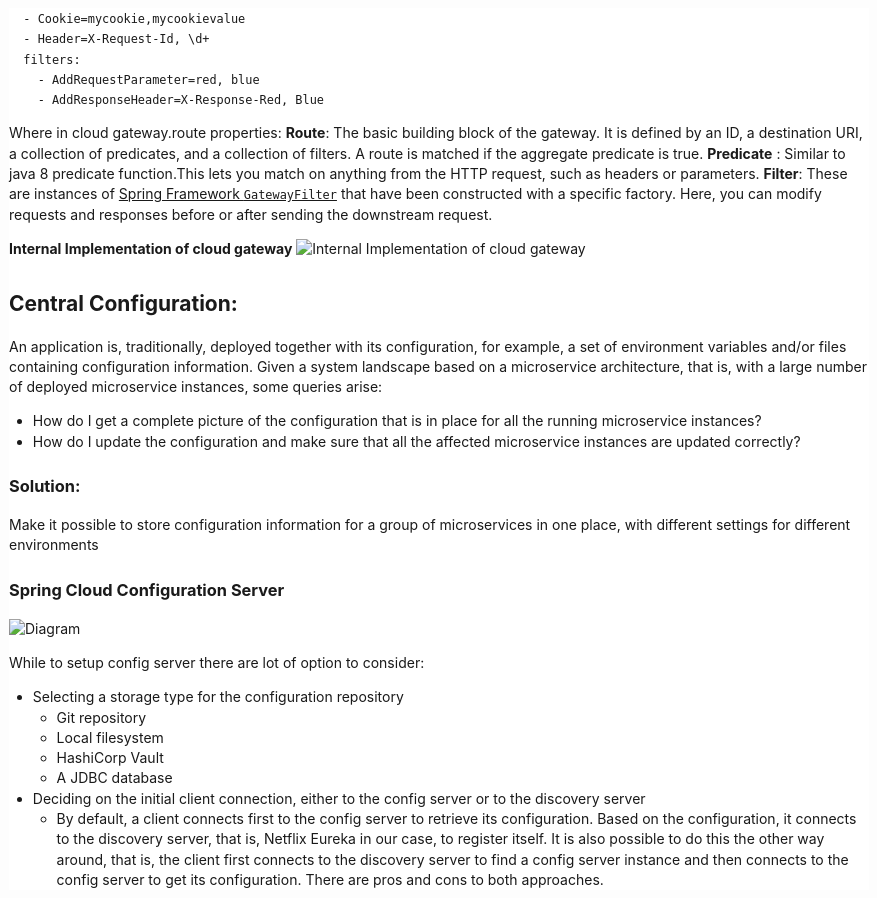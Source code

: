 ```
  - Cookie=mycookie,mycookievalue
  - Header=X-Request-Id, \d+
  filters:
	- AddRequestParameter=red, blue
	- AddResponseHeader=X-Response-Red, Blue
```
Where in cloud gateway.route properties:
**Route**: The basic building block of the gateway. It is defined by an ID, a destination URI, a collection of predicates, and a collection of filters. A route is matched if the aggregate predicate is true.
**Predicate** : Similar to java 8 predicate function.This lets you match on anything from the HTTP request, such as headers or parameters.
**Filter**: These are instances of [Spring Framework  `GatewayFilter`](https://docs.spring.io/spring/docs/5.0.x/javadoc-api/org/springframework/web/server/GatewayFilter.html) that have been constructed with a specific factory. Here, you can modify requests and responses before or after sending the downstream request.

**Internal Implementation of cloud gateway**
![Internal Implementation of cloud gateway](https://docs.google.com/drawings/d/1x4VkizbSWpm_bDmXeyjNwIwjyws6jMecYIj56GPmynA/edit?usp=sharing)


## Central Configuration:
An application is, traditionally, deployed together with its configuration, for example, a set of environment variables and/or files containing configuration information.  Given a system landscape based on a microservice architecture, that is, with a large number of deployed microservice instances, some queries arise:

-   How do I get a complete picture of the configuration that is in place for all the running microservice instances?
-   How do I update the configuration and make sure that all the affected microservice instances are updated correctly?

### Solution:
Make it possible to store configuration information for a group of microservices in one place, with different settings for different environments

### Spring Cloud  Configuration  Server
![Diagram](https://docs.google.com/drawings/d/1oKNfLG27xUECrBaffbQFWi5MxidAa_lwPq8A1DDAfdQ/edit?usp=sharing)

While to setup config server there are lot of option to consider:
-   Selecting a storage type for the configuration repository
	 -   Git repository
	-   Local filesystem
	-   HashiCorp Vault
	-   A JDBC database
-   Deciding on the initial client connection, either to the config server or to the discovery server
	- By default, a client connects first to the config server to retrieve its configuration. Based on the configuration, it connects to the discovery server, that is, Netflix Eureka in our case, to register itself. It is also possible to do this the other way around, that is, the client first connects to the discovery server to find a config server instance and then connects to the config server to get its configuration. There are pros and cons to both approaches.
